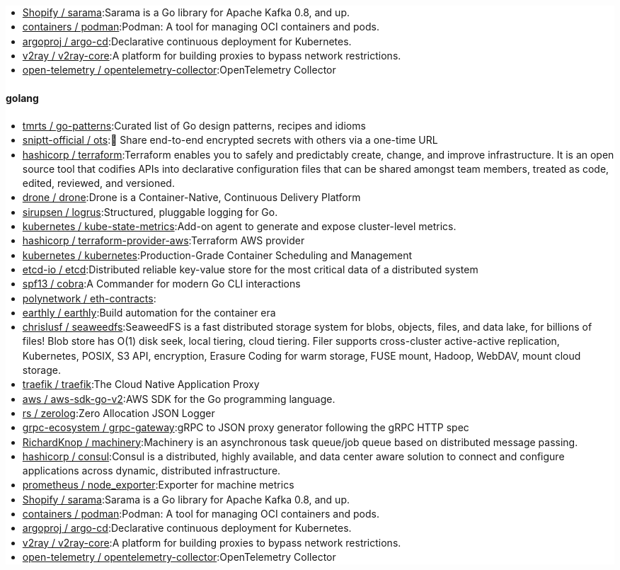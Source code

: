* [Shopify / sarama](https://github.com/Shopify/sarama):Sarama is a Go library for Apache Kafka 0.8, and up.
* [containers / podman](https://github.com/containers/podman):Podman: A tool for managing OCI containers and pods.
* [argoproj / argo-cd](https://github.com/argoproj/argo-cd):Declarative continuous deployment for Kubernetes.
* [v2ray / v2ray-core](https://github.com/v2ray/v2ray-core):A platform for building proxies to bypass network restrictions.
* [open-telemetry / opentelemetry-collector](https://github.com/open-telemetry/opentelemetry-collector):OpenTelemetry Collector

#### golang
* [tmrts / go-patterns](https://github.com/tmrts/go-patterns):Curated list of Go design patterns, recipes and idioms
* [sniptt-official / ots](https://github.com/sniptt-official/ots):🔐 Share end-to-end encrypted secrets with others via a one-time URL
* [hashicorp / terraform](https://github.com/hashicorp/terraform):Terraform enables you to safely and predictably create, change, and improve infrastructure. It is an open source tool that codifies APIs into declarative configuration files that can be shared amongst team members, treated as code, edited, reviewed, and versioned.
* [drone / drone](https://github.com/drone/drone):Drone is a Container-Native, Continuous Delivery Platform
* [sirupsen / logrus](https://github.com/sirupsen/logrus):Structured, pluggable logging for Go.
* [kubernetes / kube-state-metrics](https://github.com/kubernetes/kube-state-metrics):Add-on agent to generate and expose cluster-level metrics.
* [hashicorp / terraform-provider-aws](https://github.com/hashicorp/terraform-provider-aws):Terraform AWS provider
* [kubernetes / kubernetes](https://github.com/kubernetes/kubernetes):Production-Grade Container Scheduling and Management
* [etcd-io / etcd](https://github.com/etcd-io/etcd):Distributed reliable key-value store for the most critical data of a distributed system
* [spf13 / cobra](https://github.com/spf13/cobra):A Commander for modern Go CLI interactions
* [polynetwork / eth-contracts](https://github.com/polynetwork/eth-contracts):
* [earthly / earthly](https://github.com/earthly/earthly):Build automation for the container era
* [chrislusf / seaweedfs](https://github.com/chrislusf/seaweedfs):SeaweedFS is a fast distributed storage system for blobs, objects, files, and data lake, for billions of files! Blob store has O(1) disk seek, local tiering, cloud tiering. Filer supports cross-cluster active-active replication, Kubernetes, POSIX, S3 API, encryption, Erasure Coding for warm storage, FUSE mount, Hadoop, WebDAV, mount cloud storage.
* [traefik / traefik](https://github.com/traefik/traefik):The Cloud Native Application Proxy
* [aws / aws-sdk-go-v2](https://github.com/aws/aws-sdk-go-v2):AWS SDK for the Go programming language.
* [rs / zerolog](https://github.com/rs/zerolog):Zero Allocation JSON Logger
* [grpc-ecosystem / grpc-gateway](https://github.com/grpc-ecosystem/grpc-gateway):gRPC to JSON proxy generator following the gRPC HTTP spec
* [RichardKnop / machinery](https://github.com/RichardKnop/machinery):Machinery is an asynchronous task queue/job queue based on distributed message passing.
* [hashicorp / consul](https://github.com/hashicorp/consul):Consul is a distributed, highly available, and data center aware solution to connect and configure applications across dynamic, distributed infrastructure.
* [prometheus / node_exporter](https://github.com/prometheus/node_exporter):Exporter for machine metrics
* [Shopify / sarama](https://github.com/Shopify/sarama):Sarama is a Go library for Apache Kafka 0.8, and up.
* [containers / podman](https://github.com/containers/podman):Podman: A tool for managing OCI containers and pods.
* [argoproj / argo-cd](https://github.com/argoproj/argo-cd):Declarative continuous deployment for Kubernetes.
* [v2ray / v2ray-core](https://github.com/v2ray/v2ray-core):A platform for building proxies to bypass network restrictions.
* [open-telemetry / opentelemetry-collector](https://github.com/open-telemetry/opentelemetry-collector):OpenTelemetry Collector
